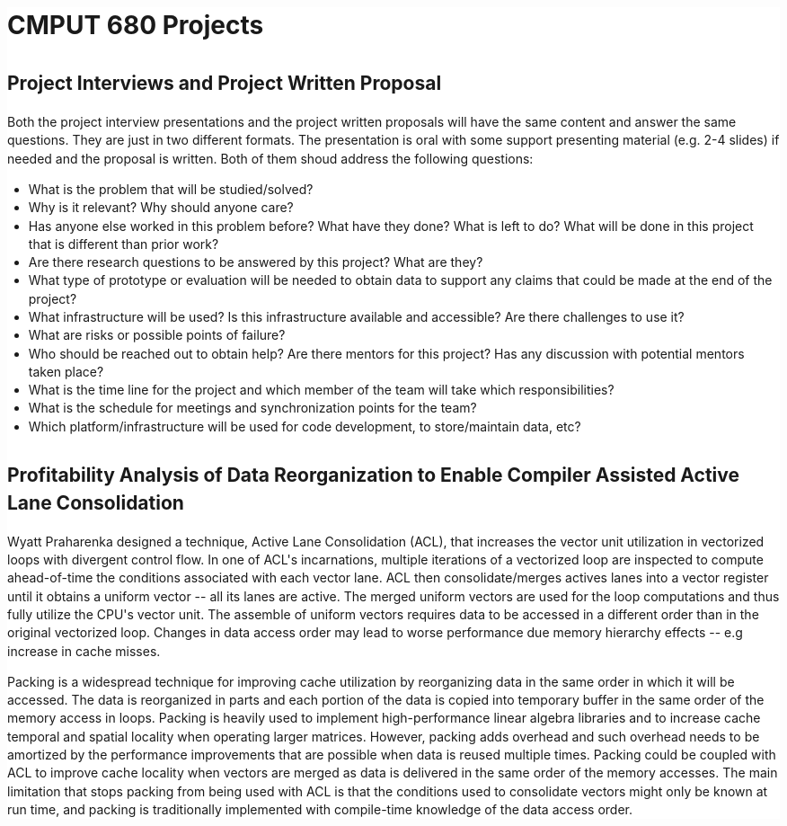 # CMPUT 680 Projects

## Project Interviews and Project Written Proposal

Both the project interview presentations and the project written proposals will have the same content and answer the same questions.
They are just in two different formats.
The presentation is oral with some support presenting material (e.g. 2-4 slides) if needed and the proposal is written.
Both of them shoud address the following questions:

- What is the problem that will be studied/solved?
- Why is it relevant? Why should anyone care?
- Has anyone else worked in this problem before? What have they done? What is left to do? What will be done in this project that is different than prior work?
- Are there research questions to be answered by this project? What are they?
- What type of prototype or evaluation will be needed to obtain data to support any claims that could be made at the end of the project?
- What infrastructure will be used? Is this infrastructure available and accessible? Are there challenges to use it?
- What are risks or possible points of failure?
- Who should be reached out to obtain help? Are there mentors for this project? Has any discussion with potential mentors taken place?
- What is the time line for the project and which member of the team will take which responsibilities?
- What is the schedule for meetings and synchronization points for the team?
- Which platform/infrastructure will be used for code development, to store/maintain data, etc?

## Profitability Analysis of Data Reorganization to Enable Compiler Assisted Active Lane Consolidation

Wyatt Praharenka designed a technique, Active Lane Consolidation (ACL), that increases the vector unit utilization in vectorized loops with divergent control flow.
In one of ACL's incarnations, multiple iterations of a vectorized loop are inspected to compute ahead-of-time the conditions associated with each vector lane.
ACL then consolidate/merges actives lanes into a vector register until it obtains a uniform vector -- all its lanes are active.
The merged uniform vectors are used for the loop computations and thus fully utilize the CPU's vector unit.
The assemble of uniform vectors requires data to be accessed in a different order than in the original vectorized loop.
Changes in data access order may lead to worse performance due memory hierarchy effects -- e.g increase in cache misses.

Packing is a widespread technique for improving cache utilization by reorganizing data in the same order in which it will be accessed.
The data is reorganized in parts and each portion of the data is copied into temporary buffer in the same order of the memory access in loops.
Packing is heavily used to implement high-performance linear algebra libraries and to increase cache temporal and spatial locality when operating larger matrices.
However, packing adds overhead and such overhead needs to be amortized by the performance improvements that are possible when data is reused multiple times.
Packing could be coupled with ACL to improve cache locality when vectors are merged as data is delivered in the same order of the memory accesses.
The main limitation that stops packing from being used with ACL is that the conditions used to consolidate vectors might only be known at run time, and packing is traditionally implemented with compile-time knowledge of the data access order.
